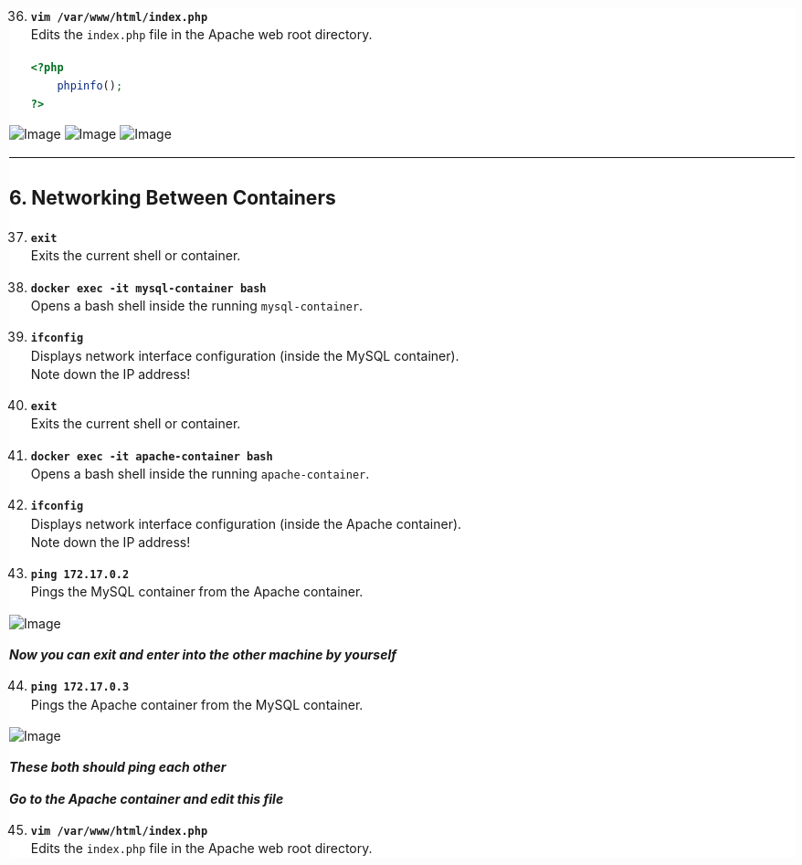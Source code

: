 36. **`vim /var/www/html/index.php`**  
    Edits the `index.php` file in the Apache web root directory.

    ```php
    <?php
        phpinfo();
    ?>
    ```

![Image](https://github.com/user-attachments/assets/19080527-665a-4ecd-950e-249b47dbdf87)
![Image](https://github.com/user-attachments/assets/049ead01-decc-425a-b6e3-2930e09c56c3)
![Image](https://github.com/user-attachments/assets/412fcc44-b508-4d4b-84cf-9a2b1ef9312f)

---

## **6. Networking Between Containers**
37. **`exit`**  
    Exits the current shell or container.

38. **`docker exec -it mysql-container bash`**  
    Opens a bash shell inside the running `mysql-container`.

39. **`ifconfig`**  
    Displays network interface configuration (inside the MySQL container).  
    Note down the IP address!

40. **`exit`**  
    Exits the current shell or container.

41. **`docker exec -it apache-container bash`**  
    Opens a bash shell inside the running `apache-container`.

42. **`ifconfig`**  
    Displays network interface configuration (inside the Apache container).  
    Note down the IP address!

43. **`ping 172.17.0.2`**  
    Pings the MySQL container from the Apache container.

![Image](https://github.com/user-attachments/assets/ef24adea-da30-4217-9951-1f362ae4eae5)

**_Now you can exit and enter into the other machine by yourself_**

44. **`ping 172.17.0.3`**  
    Pings the Apache container from the MySQL container.

![Image](https://github.com/user-attachments/assets/2beadc58-1d3e-425b-8036-675d880b617d)

**_These both should ping each other_**

**_Go to the Apache container and edit this file_**

45. **`vim /var/www/html/index.php`**  
    Edits the `index.php` file in the Apache web root directory.
